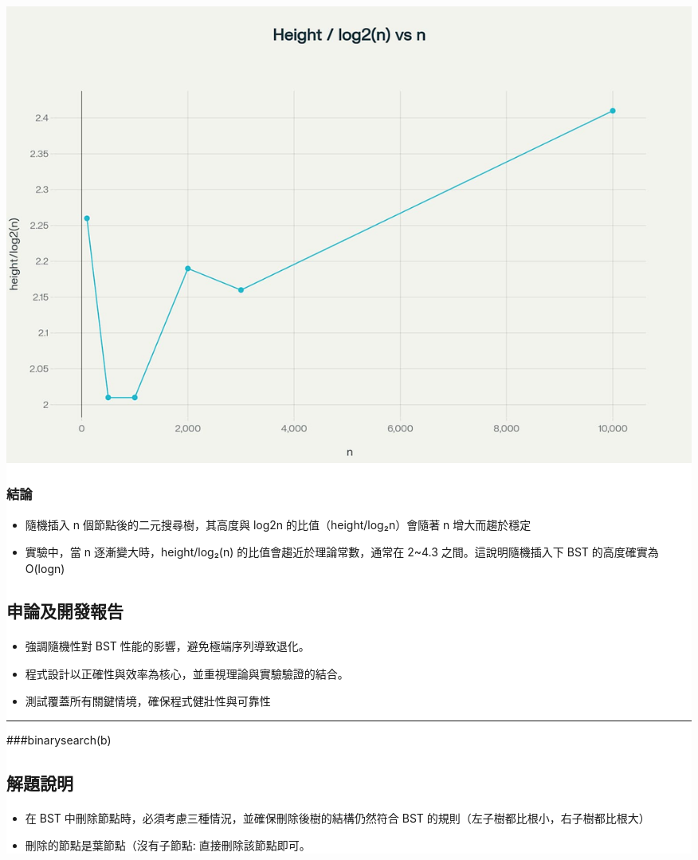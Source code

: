 ![height/log2n_關係圖](https://github.com/akafroggy/Homework2/blob/main/homework-template/src/images/7136d516_ejpnng.png)

### 結論
- 隨機插入 n 個節點後的二元搜尋樹，其高度與 log2n 的比值（height/log₂n）會隨著 n 增大而趨於穩定

- 實驗中，當 n 逐漸變大時，height/log₂(n) 的比值會趨近於理論常數，通常在 2~4.3 之間。這說明隨機插入下 BST 的高度確實為 O(logn)

## 申論及開發報告

- 強調隨機性對 BST 性能的影響，避免極端序列導致退化。

- 程式設計以正確性與效率為核心，並重視理論與實驗驗證的結合。

- 測試覆蓋所有關鍵情境，確保程式健壯性與可靠性

---

###binarysearch(b)

## 解題說明

- 在 BST 中刪除節點時，必須考慮三種情況，並確保刪除後樹的結構仍然符合 BST 的規則（左子樹都比根小，右子樹都比根大）

- 刪除的節點是葉節點（沒有子節點: 直接刪除該節點即可。
